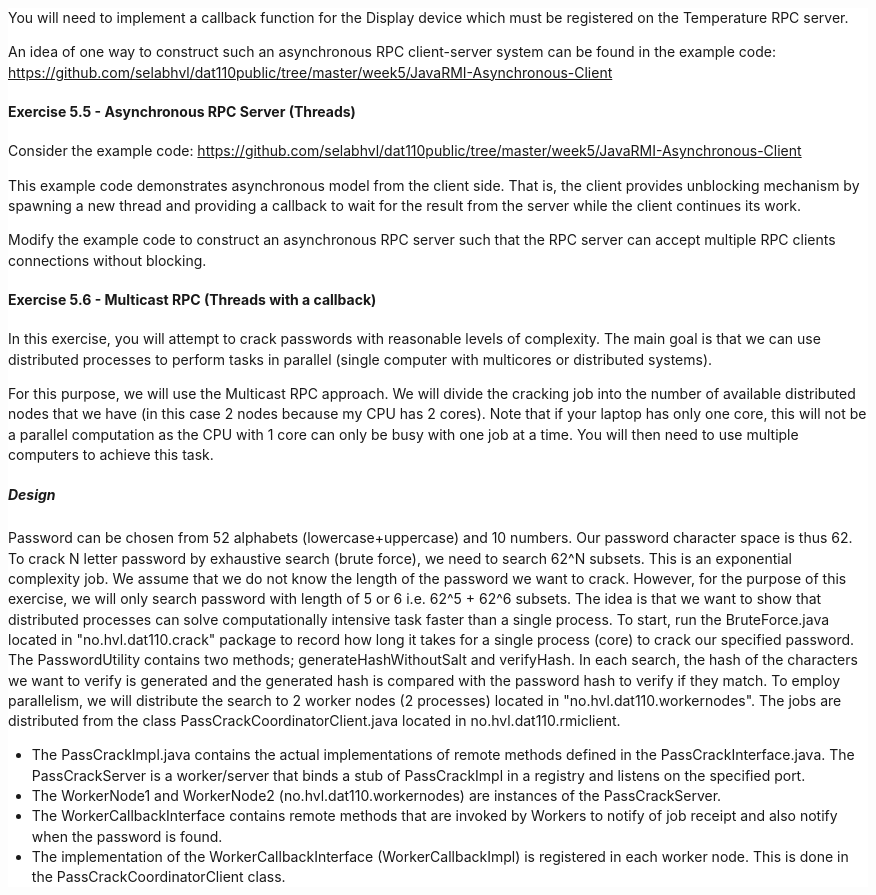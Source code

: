 You will need to implement a callback function for the Display device which must be registered on the Temperature RPC server.

An idea of one way to construct such an asynchronous RPC client-server system can be found in the example code: https://github.com/selabhvl/dat110public/tree/master/week5/JavaRMI-Asynchronous-Client


#### Exercise 5.5 - Asynchronous RPC Server (Threads)

Consider the example code: https://github.com/selabhvl/dat110public/tree/master/week5/JavaRMI-Asynchronous-Client

This example code demonstrates asynchronous model from the client side. That is, the client provides unblocking mechanism by spawning a new thread and providing a callback to wait for the result from the server while the client continues its work.

Modify the example code to construct an asynchronous RPC server such that the RPC server can accept multiple RPC clients connections without blocking.

#### Exercise 5.6 - Multicast RPC (Threads with a callback)

In this exercise, you will attempt to crack passwords with reasonable levels of complexity. The main goal is that we can use distributed processes to perform tasks in parallel (single computer with multicores or distributed systems).

For this purpose, we will use the Multicast RPC approach. We will divide the cracking job into the number of available distributed nodes that we have (in this case 2 nodes because my CPU has 2 cores). Note that if your laptop has only one core, this will not be a parallel computation as the CPU with 1 core can only be busy with one job at a time.
You will then need to use multiple computers to achieve this task.

##### Design
Password can be chosen from 52 alphabets (lowercase+uppercase) and 10 numbers. Our password character space is thus 62. To crack N letter password by exhaustive search (brute force), we need to search 62^N subsets. This is an exponential complexity job.
We assume that we do not know the length of the password we want to crack. However, for the purpose of this exercise, we will only search password with length of 5 or 6 i.e. 62^5 + 62^6 subsets.
The idea is that we want to show that distributed processes can solve computationally intensive task faster than a single process.
To start, run the BruteForce.java located in "no.hvl.dat110.crack" package to record how long it takes for a single process (core) to crack our specified password.
The PasswordUtility contains two methods; generateHashWithoutSalt and verifyHash. In each search, the hash of the characters we want to verify is generated and the generated hash is compared with the password hash to verify if they match.
To employ parallelism, we will distribute the search to 2 worker nodes (2 processes) located in "no.hvl.dat110.workernodes". The jobs are distributed from the class PassCrackCoordinatorClient.java located in no.hvl.dat110.rmiclient.

- The PassCrackImpl.java contains the actual implementations of remote methods defined in the PassCrackInterface.java. The PassCrackServer is a worker/server that binds a stub of PassCrackImpl in a registry and listens on the specified port.
- The WorkerNode1 and WorkerNode2 (no.hvl.dat110.workernodes) are instances of the PassCrackServer.
- The WorkerCallbackInterface contains remote methods that are invoked by Workers to notify of job receipt and also notify when the password is found.
- The implementation of the WorkerCallbackInterface (WorkerCallbackImpl) is registered in each worker node. This is done in the PassCrackCoordinatorClient class.
